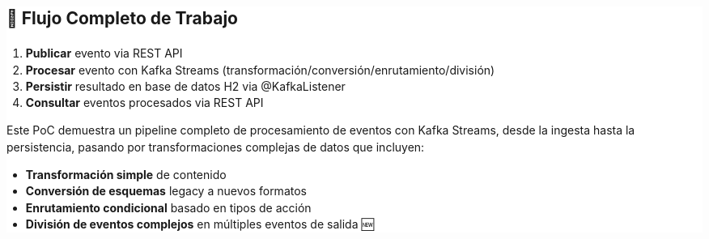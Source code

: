 ## 🎉 Flujo Completo de Trabajo

1. **Publicar** evento via REST API
2. **Procesar** evento con Kafka Streams (transformación/conversión/enrutamiento/división)
3. **Persistir** resultado en base de datos H2 via @KafkaListener
4. **Consultar** eventos procesados via REST API

Este PoC demuestra un pipeline completo de procesamiento de eventos con Kafka Streams, desde la ingesta hasta la persistencia, pasando por transformaciones complejas de datos que incluyen:

- **Transformación simple** de contenido
- **Conversión de esquemas** legacy a nuevos formatos
- **Enrutamiento condicional** basado en tipos de acción
- **División de eventos complejos** en múltiples eventos de salida 🆕